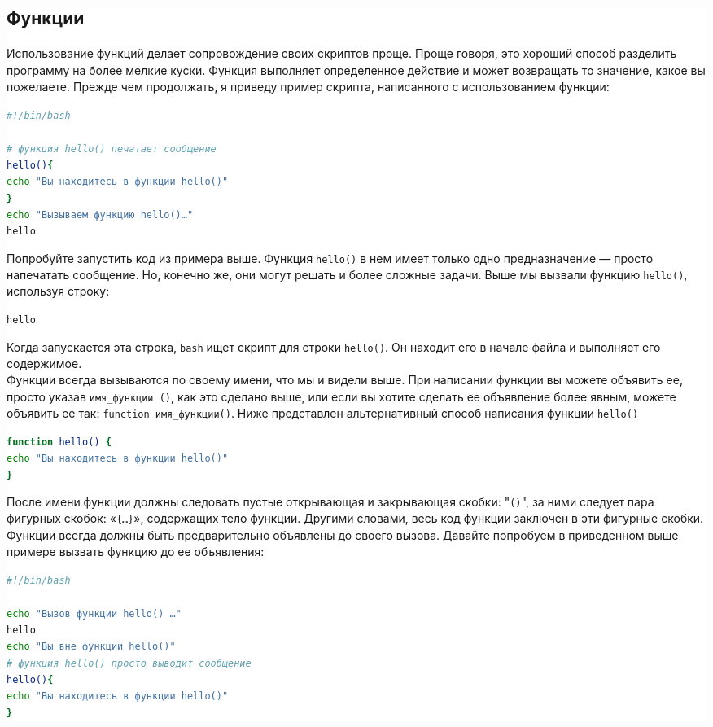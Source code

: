 ## Функции

Использование функций делает сопровождение своих скриптов проще. Проще говоря, это хороший способ разделить программу на более мелкие куски. Функция выполняет определенное действие и может возвращать то значение, какое вы пожелаете. Прежде чем продолжать, я приведу пример скрипта, написанного с использованием функции:

```sh
#!/bin/bash

# функция hello() печатает сообщение
hello(){
echo "Вы находитесь в функции hello()"
}
echo "Вызываем функцию hello()…"
hello
```

Попробуйте запустить код из примера выше. Функция `hello()` в нем имеет только одно предназначение — просто напечатать сообщение. Но, конечно же, они могут решать и более сложные задачи. Выше мы вызвали функцию `hello()`, используя строку:

```sh
hello
```

Когда запускается эта строка, `bash` ищет скрипт для строки `hello()`. Он находит его в начале файла и выполняет его содержимое.<br>
Функции всегда вызываются по своему имени, что мы и видели выше. При написании функции вы можете объявить ее, просто указав `имя_функции ()`, как это сделано выше, или если вы хотите сделать ее объявление более явным, можете объявить ее так: `function имя_функции()`. Ниже представлен альтернативный способ написания функции `hello()`

```sh
function hello() {
echo "Вы находитесь в функции hello()"
}
```

После имени функции должны следовать пустые открывающая и закрывающая скобки: "`()`", за ними следует пара фигурных скобок: «`{…}`», содержащих тело функции. Другими словами, весь код функции заключен в эти фигурные скобки. Функции всегда должны быть предварительно объявлены до своего вызова. Давайте попробуем в приведенном выше примере вызвать функцию до ее объявления:

```sh
#!/bin/bash

echo "Вызов функции hello() …"
hello
echo "Вы вне функции hello()"
# функция hello() просто выводит сообщение
hello(){
echo "Вы находитесь в функции hello()"
}
```
